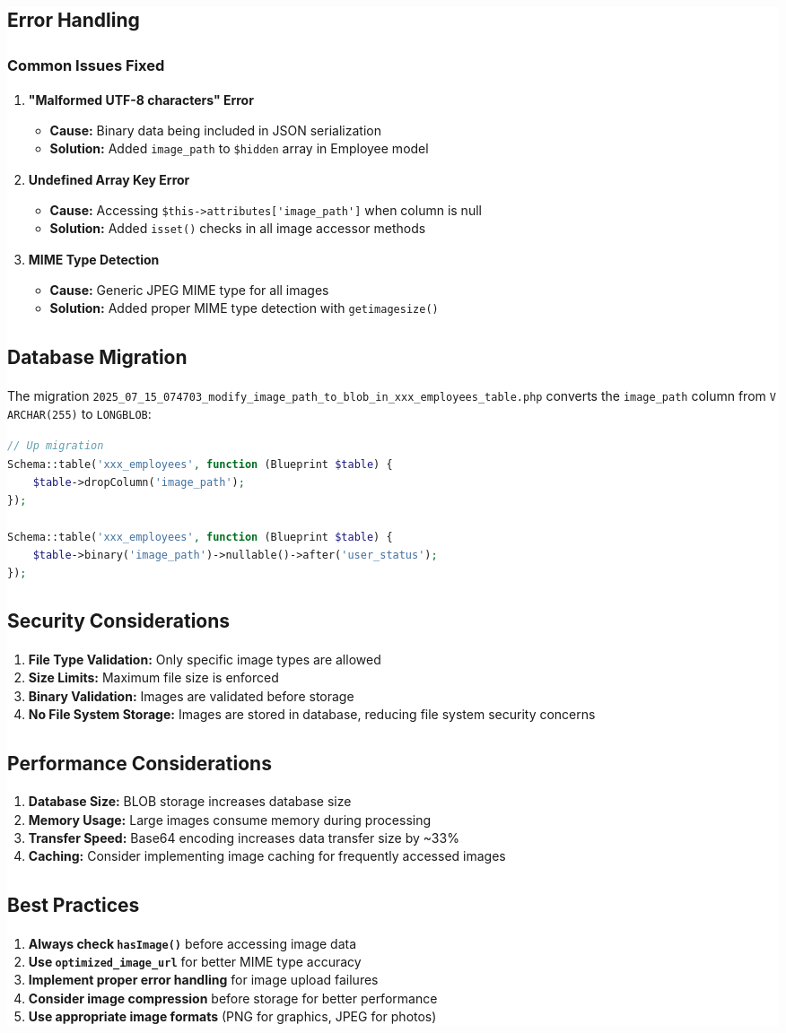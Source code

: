 ## Error Handling

### Common Issues Fixed

1. **"Malformed UTF-8 characters" Error**
   - **Cause:** Binary data being included in JSON serialization
   - **Solution:** Added `image_path` to `$hidden` array in Employee model

2. **Undefined Array Key Error**
   - **Cause:** Accessing `$this->attributes['image_path']` when column is null
   - **Solution:** Added `isset()` checks in all image accessor methods

3. **MIME Type Detection**
   - **Cause:** Generic JPEG MIME type for all images
   - **Solution:** Added proper MIME type detection with `getimagesize()`

## Database Migration

The migration `2025_07_15_074703_modify_image_path_to_blob_in_xxx_employees_table.php` converts the `image_path` column from `VARCHAR(255)` to `LONGBLOB`:

```php
// Up migration
Schema::table('xxx_employees', function (Blueprint $table) {
    $table->dropColumn('image_path');
});

Schema::table('xxx_employees', function (Blueprint $table) {
    $table->binary('image_path')->nullable()->after('user_status');
});
```

## Security Considerations

1. **File Type Validation:** Only specific image types are allowed
2. **Size Limits:** Maximum file size is enforced
3. **Binary Validation:** Images are validated before storage
4. **No File System Storage:** Images are stored in database, reducing file system security concerns

## Performance Considerations

1. **Database Size:** BLOB storage increases database size
2. **Memory Usage:** Large images consume memory during processing
3. **Transfer Speed:** Base64 encoding increases data transfer size by ~33%
4. **Caching:** Consider implementing image caching for frequently accessed images

## Best Practices

1. **Always check `hasImage()`** before accessing image data
2. **Use `optimized_image_url`** for better MIME type accuracy
3. **Implement proper error handling** for image upload failures
4. **Consider image compression** before storage for better performance
5. **Use appropriate image formats** (PNG for graphics, JPEG for photos)
